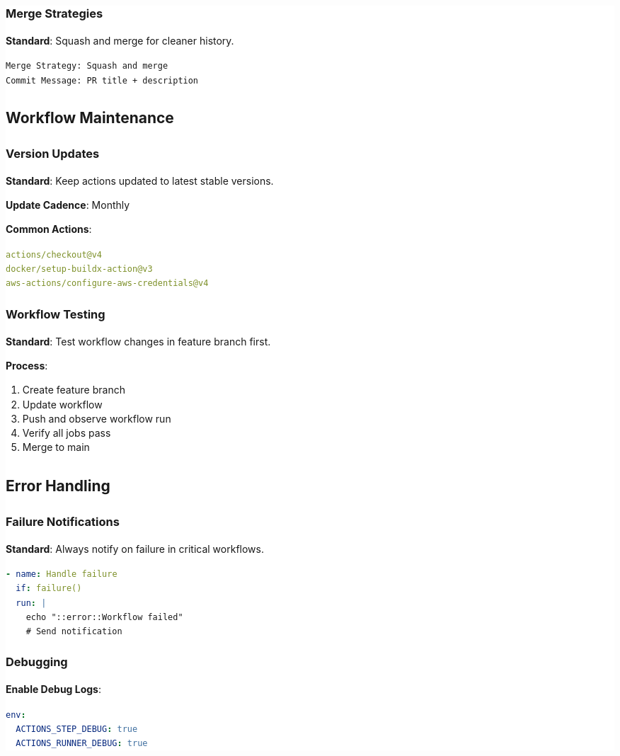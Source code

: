 ### Merge Strategies

**Standard**: Squash and merge for cleaner history.

```
Merge Strategy: Squash and merge
Commit Message: PR title + description
```

## Workflow Maintenance

### Version Updates

**Standard**: Keep actions updated to latest stable versions.

**Update Cadence**: Monthly

**Common Actions**:
```yaml
actions/checkout@v4
docker/setup-buildx-action@v3
aws-actions/configure-aws-credentials@v4
```

### Workflow Testing

**Standard**: Test workflow changes in feature branch first.

**Process**:
1. Create feature branch
2. Update workflow
3. Push and observe workflow run
4. Verify all jobs pass
5. Merge to main

## Error Handling

### Failure Notifications

**Standard**: Always notify on failure in critical workflows.

```yaml
- name: Handle failure
  if: failure()
  run: |
    echo "::error::Workflow failed"
    # Send notification
```

### Debugging

**Enable Debug Logs**:
```yaml
env:
  ACTIONS_STEP_DEBUG: true
  ACTIONS_RUNNER_DEBUG: true
```
